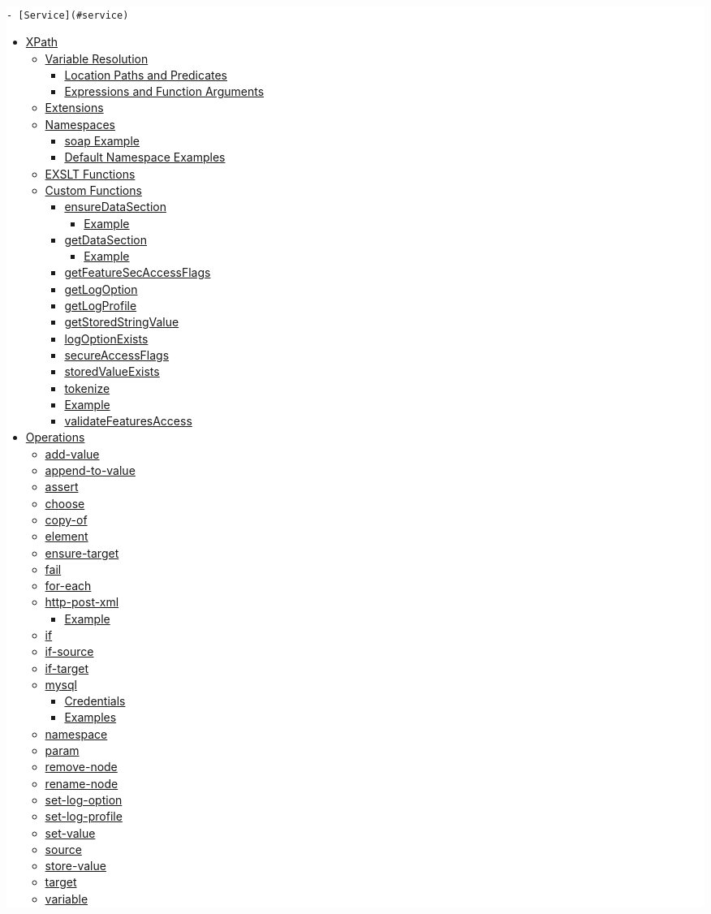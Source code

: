     - [Service](#service)
  - [XPath](#xpath)
    - [Variable Resolution](#variable-resolution)
      - [Location Paths and Predicates](#location-paths-and-predicates)
      - [Expressions and Function Arguments](#expressions-and-function-arguments)
    - [Extensions](#extensions)
    - [Namespaces](#namespaces)
      - [soap Example](#soap-example)
      - [Default Namespace Examples](#default-namespace-examples)
    - [EXSLT Functions](#exslt-functions)
    - [Custom Functions](#custom-functions)
      - [ensureDataSection](#ensuredatasection)
        - [Example](#example)
      - [getDataSection](#getdatasection)
        - [Example](#example-1)
      - [getFeatureSecAccessFlags](#getfeaturesecaccessflags)
      - [getLogOption](#getlogoption)
      - [getLogProfile](#getlogprofile)
      - [getStoredStringValue](#getstoredstringvalue)
      - [logOptionExists](#logoptionexists)
      - [secureAccessFlags](#secureaccessflags)
      - [storedValueExists](#storedvalueexists)
      - [tokenize](#tokenize)
      - [Example](#example-2)
      - [validateFeaturesAccess](#validatefeaturesaccess)
  - [Operations](#operations)
    - [add-value](#add-value)
    - [append-to-value](#append-to-value)
    - [assert](#assert)
    - [choose](#choose)
    - [copy-of](#copy-of)
    - [element](#element)
    - [ensure-target](#ensure-target)
    - [fail](#fail)
    - [for-each](#for-each)
    - [http-post-xml](#http-post-xml)
      - [Example](#example-3)
    - [if](#if)
    - [if-source](#if-source)
    - [if-target](#if-target)
    - [mysql](#mysql)
      - [Credentials](#credentials)
      - [Examples](#examples)
    - [namespace](#namespace)
    - [param](#param)
    - [remove-node](#remove-node)
    - [rename-node](#rename-node)
    - [set-log-option](#set-log-option)
    - [set-log-profile](#set-log-profile)
    - [set-value](#set-value)
    - [source](#source)
    - [store-value](#store-value)
    - [target](#target)
    - [variable](#variable)
